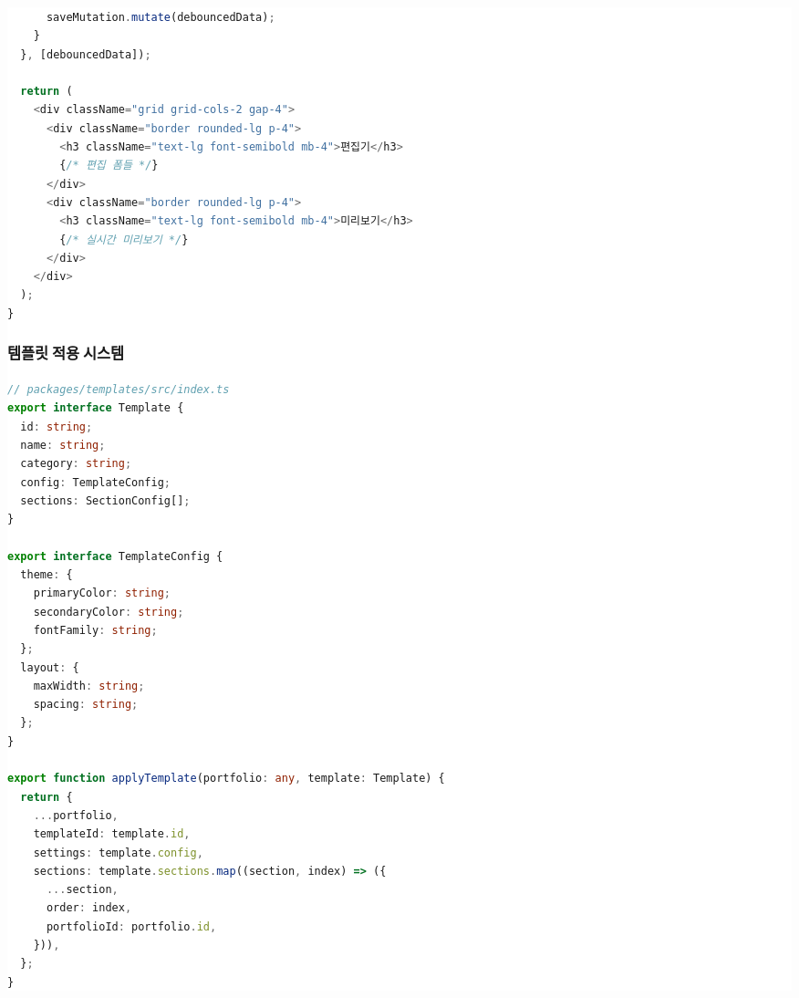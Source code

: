 ```typescript
      saveMutation.mutate(debouncedData);
    }
  }, [debouncedData]);

  return (
    <div className="grid grid-cols-2 gap-4">
      <div className="border rounded-lg p-4">
        <h3 className="text-lg font-semibold mb-4">편집기</h3>
        {/* 편집 폼들 */}
      </div>
      <div className="border rounded-lg p-4">
        <h3 className="text-lg font-semibold mb-4">미리보기</h3>
        {/* 실시간 미리보기 */}
      </div>
    </div>
  );
}
```

### 템플릿 적용 시스템
```typescript
// packages/templates/src/index.ts
export interface Template {
  id: string;
  name: string;
  category: string;
  config: TemplateConfig;
  sections: SectionConfig[];
}

export interface TemplateConfig {
  theme: {
    primaryColor: string;
    secondaryColor: string;
    fontFamily: string;
  };
  layout: {
    maxWidth: string;
    spacing: string;
  };
}

export function applyTemplate(portfolio: any, template: Template) {
  return {
    ...portfolio,
    templateId: template.id,
    settings: template.config,
    sections: template.sections.map((section, index) => ({
      ...section,
      order: index,
      portfolioId: portfolio.id,
    })),
  };
}
```
